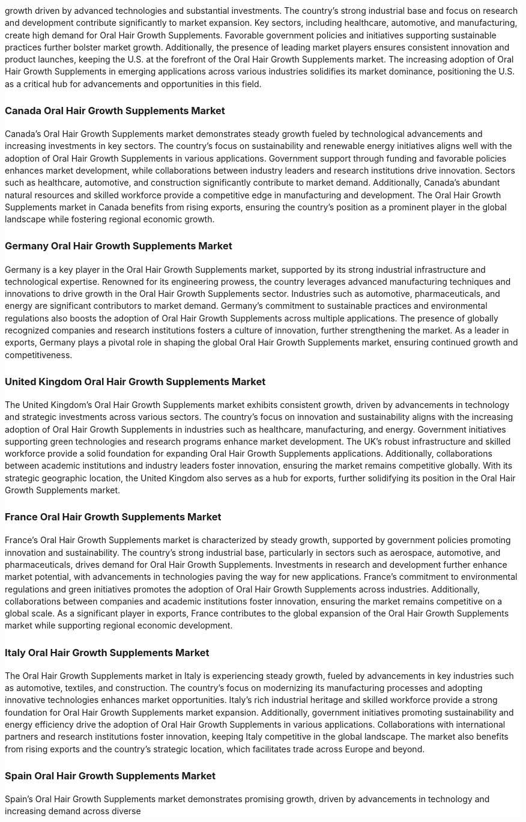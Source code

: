 growth driven by advanced technologies and substantial investments. The country&rsquo;s strong industrial base and focus on research and development contribute significantly to market expansion. Key sectors, including healthcare, automotive, and manufacturing, create high demand for Oral Hair Growth Supplements. Favorable government policies and initiatives supporting sustainable practices further bolster market growth. Additionally, the presence of leading market players ensures consistent innovation and product launches, keeping the U.S. at the forefront of the Oral Hair Growth Supplements market. The increasing adoption of Oral Hair Growth Supplements in emerging applications across various industries solidifies its market dominance, positioning the U.S. as a critical hub for advancements and opportunities in this field.</p><h3>Canada Oral Hair Growth Supplements Market</h3><p>Canada&rsquo;s Oral Hair Growth Supplements market demonstrates steady growth fueled by technological advancements and increasing investments in key sectors. The country&rsquo;s focus on sustainability and renewable energy initiatives aligns well with the adoption of Oral Hair Growth Supplements in various applications. Government support through funding and favorable policies enhances market development, while collaborations between industry leaders and research institutions drive innovation. Sectors such as healthcare, automotive, and construction significantly contribute to market demand. Additionally, Canada&rsquo;s abundant natural resources and skilled workforce provide a competitive edge in manufacturing and development. The Oral Hair Growth Supplements market in Canada benefits from rising exports, ensuring the country&rsquo;s position as a prominent player in the global landscape while fostering regional economic growth.</p><h3>Germany Oral Hair Growth Supplements Market</h3><p>Germany is a key player in the Oral Hair Growth Supplements market, supported by its strong industrial infrastructure and technological expertise. Renowned for its engineering prowess, the country leverages advanced manufacturing techniques and innovations to drive growth in the Oral Hair Growth Supplements sector. Industries such as automotive, pharmaceuticals, and energy are significant contributors to market demand. Germany&rsquo;s commitment to sustainable practices and environmental regulations also boosts the adoption of Oral Hair Growth Supplements across multiple applications. The presence of globally recognized companies and research institutions fosters a culture of innovation, further strengthening the market. As a leader in exports, Germany plays a pivotal role in shaping the global Oral Hair Growth Supplements market, ensuring continued growth and competitiveness.</p><h3>United Kingdom Oral Hair Growth Supplements Market</h3><p>The United Kingdom&rsquo;s Oral Hair Growth Supplements market exhibits consistent growth, driven by advancements in technology and strategic investments across various sectors. The country&rsquo;s focus on innovation and sustainability aligns with the increasing adoption of Oral Hair Growth Supplements in industries such as healthcare, manufacturing, and energy. Government initiatives supporting green technologies and research programs enhance market development. The UK&rsquo;s robust infrastructure and skilled workforce provide a solid foundation for expanding Oral Hair Growth Supplements applications. Additionally, collaborations between academic institutions and industry leaders foster innovation, ensuring the market remains competitive globally. With its strategic geographic location, the United Kingdom also serves as a hub for exports, further solidifying its position in the Oral Hair Growth Supplements market.</p><h3>France Oral Hair Growth Supplements Market</h3><p>France&rsquo;s Oral Hair Growth Supplements market is characterized by steady growth, supported by government policies promoting innovation and sustainability. The country&rsquo;s strong industrial base, particularly in sectors such as aerospace, automotive, and pharmaceuticals, drives demand for Oral Hair Growth Supplements. Investments in research and development further enhance market potential, with advancements in technologies paving the way for new applications. France&rsquo;s commitment to environmental regulations and green initiatives promotes the adoption of Oral Hair Growth Supplements across industries. Additionally, collaborations between companies and academic institutions foster innovation, ensuring the market remains competitive on a global scale. As a significant player in exports, France contributes to the global expansion of the Oral Hair Growth Supplements market while supporting regional economic development.</p><h3>Italy Oral Hair Growth Supplements Market</h3><p>The Oral Hair Growth Supplements market in Italy is experiencing steady growth, fueled by advancements in key industries such as automotive, textiles, and construction. The country&rsquo;s focus on modernizing its manufacturing processes and adopting innovative technologies enhances market opportunities. Italy&rsquo;s rich industrial heritage and skilled workforce provide a strong foundation for Oral Hair Growth Supplements market expansion. Additionally, government initiatives promoting sustainability and energy efficiency drive the adoption of Oral Hair Growth Supplements in various applications. Collaborations with international partners and research institutions foster innovation, keeping Italy competitive in the global landscape. The market also benefits from rising exports and the country&rsquo;s strategic location, which facilitates trade across Europe and beyond.</p><h3>Spain Oral Hair Growth Supplements Market</h3><p>Spain&rsquo;s Oral Hair Growth Supplements market demonstrates promising growth, driven by advancements in technology and increasing demand across diverse